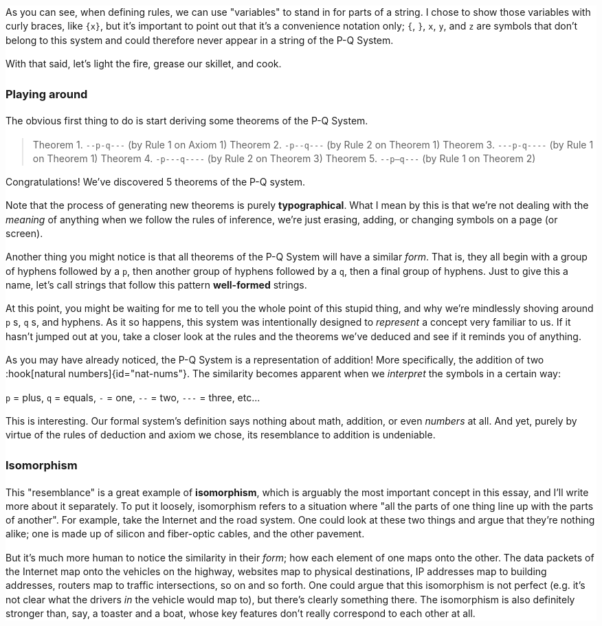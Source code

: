 As you can see, when defining rules, we can use "variables" to stand in for parts of a string. I chose to show those variables with curly braces, like `{x}`, but it’s important to point out that it’s a convenience notation only; `{`, `}`, `x`, `y`, and `z` are symbols that don’t belong to this system and could therefore never appear in a string of the P-Q System.

With that said, let’s light the fire, grease our skillet, and cook.

### Playing around

The obvious first thing to do is start deriving some theorems of the P-Q System.

> Theorem 1. `--p-q---` (by Rule 1 on Axiom 1)
> Theorem 2. `-p--q---` (by Rule 2 on Theorem 1)
> Theorem 3. `---p-q----` (by Rule 1 on Theorem 1)
> Theorem 4. `-p---q----` (by Rule 2 on Theorem 3)
> Theorem 5. `--p—q---` (by Rule 1 on Theorem 2)

Congratulations! We’ve discovered 5 theorems of the P-Q system.

Note that the process of generating new theorems is purely **typographical**. What I mean by this is that we’re not dealing with the _meaning_ of anything when we follow the rules of inference, we’re just erasing, adding, or changing symbols on a page (or screen).

Another thing you might notice is that all theorems of the P-Q System will have a similar _form_. That is, they all begin with a group of hyphens followed by a `p`, then another group of hyphens followed by a `q`, then a final group of hyphens. Just to give this a name, let’s call strings that follow this pattern **well-formed** strings.

At this point, you might be waiting for me to tell you the whole point of this stupid thing, and why we’re mindlessly shoving around `p` s, `q` s, and hyphens. As it so happens, this system was intentionally designed to _represent_ a concept very familiar to us. If it hasn’t jumped out at you, take a closer look at the rules and the theorems we’ve deduced and see if it reminds you of anything.

As you may have already noticed, the P-Q System is a representation of addition! More specifically, the addition of two :hook[natural numbers]{id="nat-nums"}. The similarity becomes apparent when we _interpret_ the symbols in a certain way:

`p` = plus, `q` = equals, `-` = one, `--` = two, `---` = three, etc...

This is interesting. Our formal system’s definition says nothing about math, addition, or even _numbers_ at all. And yet, purely by virtue of the rules of deduction and axiom we chose, its resemblance to addition is undeniable.

### Isomorphism

This "resemblance" is a great example of **isomorphism**, which is arguably the most important concept in this essay, and I’ll write more about it separately. To put it loosely, isomorphism refers to a situation where "all the parts of one thing line up with the parts of another". For example, take the Internet and the road system. One could look at these two things and argue that they’re nothing alike; one is made up of silicon and fiber-optic cables, and the other pavement.

But it’s much more human to notice the similarity in their _form_; how each element of one maps onto the other. The data packets of the Internet map onto the vehicles on the highway, websites map to physical destinations, IP addresses map to building addresses, routers map to traffic intersections, so on and so forth. One could argue that this isomorphism is not perfect (e.g. it’s not clear what the drivers _in_ the vehicle would map to), but there’s clearly something there. The isomorphism is also definitely stronger than, say, a toaster and a boat, whose key features don’t really correspond to each other at all.

